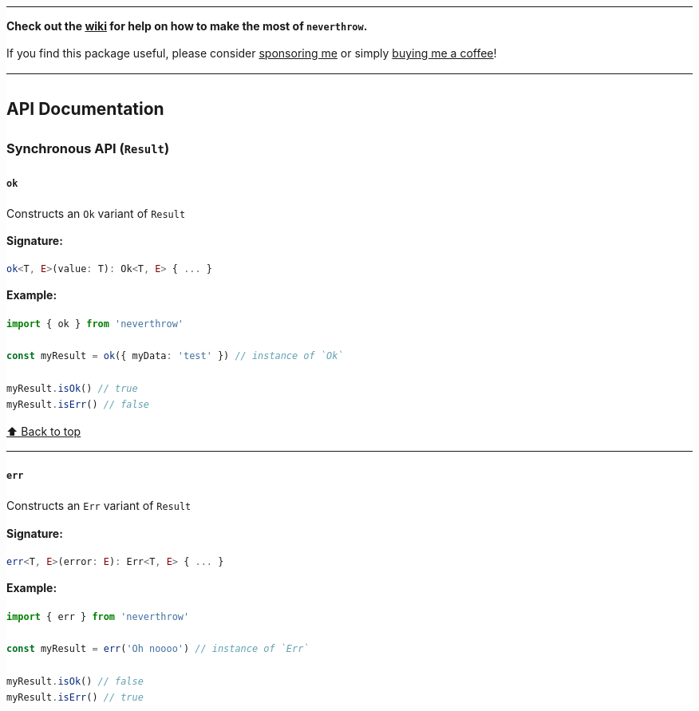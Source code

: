 ```typescript
```

---

**Check out the [wiki](https://github.com/supermacro/neverthrow/wiki) for help on how to make the most of `neverthrow`.**

If you find this package useful, please consider [sponsoring me](https://github.com/sponsors/supermacro/) or simply [buying me a coffee](https://ko-fi.com/gdelgado)!

---

## API Documentation

### Synchronous API (`Result`)

#### `ok`

Constructs an `Ok` variant of `Result`

**Signature:**

```typescript
ok<T, E>(value: T): Ok<T, E> { ... }
```

**Example:**

```typescript
import { ok } from 'neverthrow'

const myResult = ok({ myData: 'test' }) // instance of `Ok`

myResult.isOk() // true
myResult.isErr() // false
```

[⬆️  Back to top](#toc)

---

#### `err`

Constructs an `Err` variant of `Result`

**Signature:**

```typescript
err<T, E>(error: E): Err<T, E> { ... }
```

**Example:**

```typescript
import { err } from 'neverthrow'

const myResult = err('Oh noooo') // instance of `Err`

myResult.isOk() // false
myResult.isErr() // true
```
